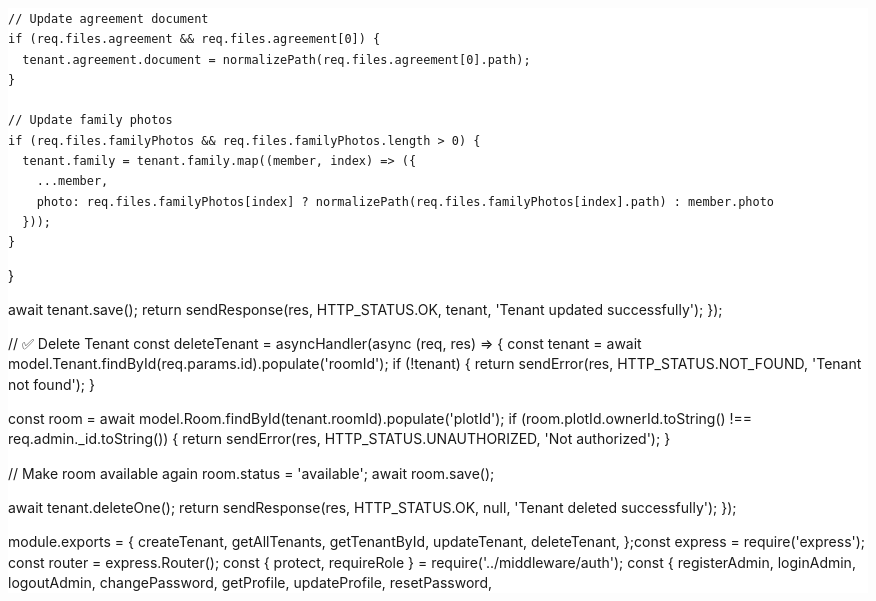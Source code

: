     // Update agreement document
    if (req.files.agreement && req.files.agreement[0]) {
      tenant.agreement.document = normalizePath(req.files.agreement[0].path);
    }

    // Update family photos
    if (req.files.familyPhotos && req.files.familyPhotos.length > 0) {
      tenant.family = tenant.family.map((member, index) => ({
        ...member,
        photo: req.files.familyPhotos[index] ? normalizePath(req.files.familyPhotos[index].path) : member.photo
      }));
    }
  }

  await tenant.save();
  return sendResponse(res, HTTP_STATUS.OK, tenant, 'Tenant updated successfully');
});

// ✅ Delete Tenant
const deleteTenant = asyncHandler(async (req, res) => {
  const tenant = await model.Tenant.findById(req.params.id).populate('roomId');
  if (!tenant) {
    return sendError(res, HTTP_STATUS.NOT_FOUND, 'Tenant not found');
  }
  
  const room = await model.Room.findById(tenant.roomId).populate('plotId');
  if (room.plotId.ownerId.toString() !== req.admin._id.toString()) {
    return sendError(res, HTTP_STATUS.UNAUTHORIZED, 'Not authorized');
  }

  // Make room available again
  room.status = 'available';
  await room.save();

  await tenant.deleteOne();
  return sendResponse(res, HTTP_STATUS.OK, null, 'Tenant deleted successfully');
});

module.exports = {
  createTenant,
  getAllTenants,
  getTenantById,
  updateTenant,
  deleteTenant,
};const express = require('express');
const router = express.Router();
const { protect, requireRole } = require('../middleware/auth');
const {
  registerAdmin,
  loginAdmin,
  logoutAdmin,
  changePassword,
  getProfile,
  updateProfile,
  resetPassword,
